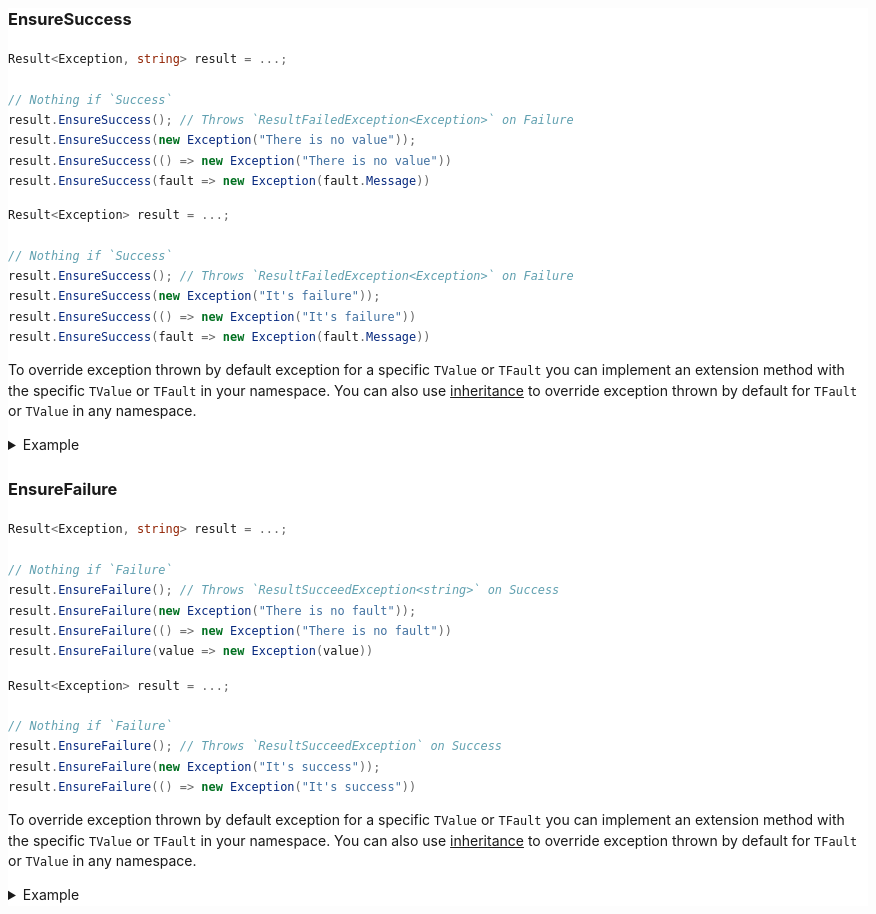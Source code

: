 ### EnsureSuccess
```csharp
Result<Exception, string> result = ...;

// Nothing if `Success`
result.EnsureSuccess(); // Throws `ResultFailedException<Exception>` on Failure
result.EnsureSuccess(new Exception("There is no value"));
result.EnsureSuccess(() => new Exception("There is no value"))
result.EnsureSuccess(fault => new Exception(fault.Message))
```

```csharp
Result<Exception> result = ...;

// Nothing if `Success`
result.EnsureSuccess(); // Throws `ResultFailedException<Exception>` on Failure
result.EnsureSuccess(new Exception("It's failure"));
result.EnsureSuccess(() => new Exception("It's failure"))
result.EnsureSuccess(fault => new Exception(fault.Message))
```

To override exception thrown by default exception for a specific `TValue` or `TFault` you can implement an extension method with the specific `TValue` or `TFault` in your namespace. You can also use [inheritance](#inheritance) to override exception thrown by default for `TFault` or `TValue` in any namespace.
<details><summary>Example</summary></details>

### EnsureFailure
```csharp
Result<Exception, string> result = ...;

// Nothing if `Failure`
result.EnsureFailure(); // Throws `ResultSucceedException<string>` on Success
result.EnsureFailure(new Exception("There is no fault"));
result.EnsureFailure(() => new Exception("There is no fault"))
result.EnsureFailure(value => new Exception(value))
```

```csharp
Result<Exception> result = ...;

// Nothing if `Failure`
result.EnsureFailure(); // Throws `ResultSucceedException` on Success
result.EnsureFailure(new Exception("It's success"));
result.EnsureFailure(() => new Exception("It's success"))
```

To override exception thrown by default exception for a specific `TValue` or `TFault` you can implement an extension method with the specific `TValue` or `TFault` in your namespace. You can also use [inheritance](#inheritance) to override exception thrown by default for `TFault`or `TValue` in any namespace.
<details><summary>Example</summary></details>


